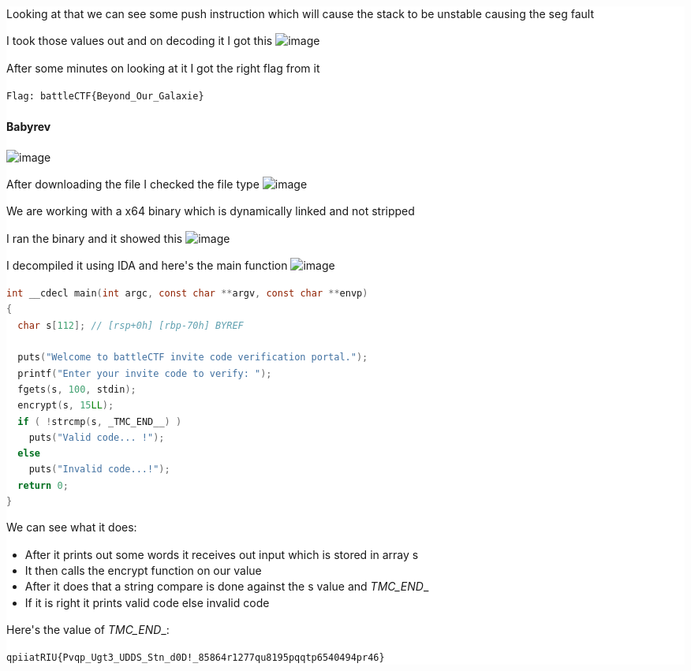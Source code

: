 Looking at that we can see some push instruction which will cause the stack to be unstable causing the seg fault

I took those values out and on decoding it I got this
![image](https://github.com/h4ckyou/h4ckyou.github.io/assets/127159644/dc3c3d40-456b-4cd1-8f95-ac7793fa3027)

After some minutes on looking at it I got the right flag from it

```
Flag: battleCTF{Beyond_Our_Galaxie}
```

#### Babyrev
![image](https://github.com/h4ckyou/h4ckyou.github.io/assets/127159644/248279a7-141a-4c8a-8219-184a1570a855)

After downloading the file I checked the file type
![image](https://github.com/h4ckyou/h4ckyou.github.io/assets/127159644/974b0710-cf7f-47ab-92de-042bbbe9eb25)

We are working with a x64 binary which is dynamically linked and not stripped

I ran the binary and it showed this
![image](https://github.com/h4ckyou/h4ckyou.github.io/assets/127159644/50c1ccca-efb8-45bb-a5ff-79bb5ff7f354)

I decompiled it using IDA and here's the main function
![image](https://github.com/h4ckyou/h4ckyou.github.io/assets/127159644/239f3dd0-b2a1-46df-afab-25485e0f6d28)

```c
int __cdecl main(int argc, const char **argv, const char **envp)
{
  char s[112]; // [rsp+0h] [rbp-70h] BYREF

  puts("Welcome to battleCTF invite code verification portal.");
  printf("Enter your invite code to verify: ");
  fgets(s, 100, stdin);
  encrypt(s, 15LL);
  if ( !strcmp(s, _TMC_END__) )
    puts("Valid code... !");
  else
    puts("Invalid code...!");
  return 0;
}
```

We can see what it does:
- After it prints out some words it receives out input which is stored in array s
- It then calls the encrypt function on our value
- After it does that a string compare is done against the s value and _TMC_END__
- If it is right it prints valid code else invalid code

Here's the value of _TMC_END__:

```
qpiiatRIU{Pvqp_Ugt3_UDDS_Stn_d0D!_85864r1277qu8195pqqtp6540494pr46}
```
